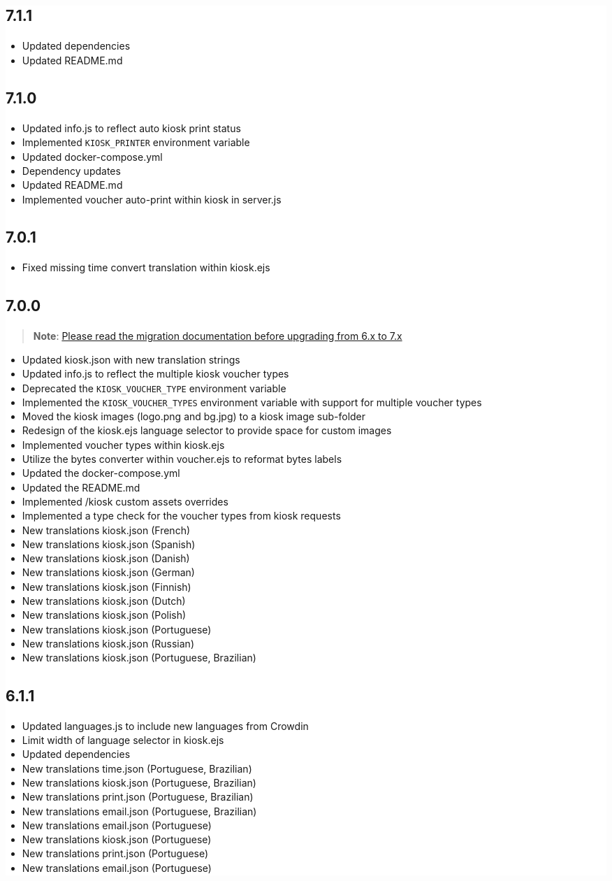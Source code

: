 ## 7.1.1

- Updated dependencies
- Updated README.md

## 7.1.0

- Updated info.js to reflect auto kiosk print status
- Implemented `KIOSK_PRINTER` environment variable
- Updated docker-compose.yml
- Dependency updates
- Updated README.md
- Implemented voucher auto-print within kiosk in server.js

## 7.0.1

- Fixed missing time convert translation within kiosk.ejs

## 7.0.0

> **Note**: [Please read the migration documentation before upgrading from 6.x to 7.x](https://github.com/glenndehaan/unifi-voucher-site#migration-from-6x-to-7x)

- Updated kiosk.json with new translation strings
- Updated info.js to reflect the multiple kiosk voucher types
- Deprecated the `KIOSK_VOUCHER_TYPE` environment variable
- Implemented the `KIOSK_VOUCHER_TYPES` environment variable with support for multiple voucher types
- Moved the kiosk images (logo.png and bg.jpg) to a kiosk image sub-folder
- Redesign of the kiosk.ejs language selector to provide space for custom images
- Implemented voucher types within kiosk.ejs
- Utilize the bytes converter within voucher.ejs to reformat bytes labels
- Updated the docker-compose.yml
- Updated the README.md
- Implemented /kiosk custom assets overrides
- Implemented a type check for the voucher types from kiosk requests
- New translations kiosk.json (French)
- New translations kiosk.json (Spanish)
- New translations kiosk.json (Danish)
- New translations kiosk.json (German)
- New translations kiosk.json (Finnish)
- New translations kiosk.json (Dutch)
- New translations kiosk.json (Polish)
- New translations kiosk.json (Portuguese)
- New translations kiosk.json (Russian)
- New translations kiosk.json (Portuguese, Brazilian)

## 6.1.1

- Updated languages.js to include new languages from Crowdin
- Limit width of language selector in kiosk.ejs
- Updated dependencies
- New translations time.json (Portuguese, Brazilian)
- New translations kiosk.json (Portuguese, Brazilian)
- New translations print.json (Portuguese, Brazilian)
- New translations email.json (Portuguese, Brazilian)
- New translations email.json (Portuguese)
- New translations kiosk.json (Portuguese)
- New translations print.json (Portuguese)
- New translations email.json (Portuguese)
